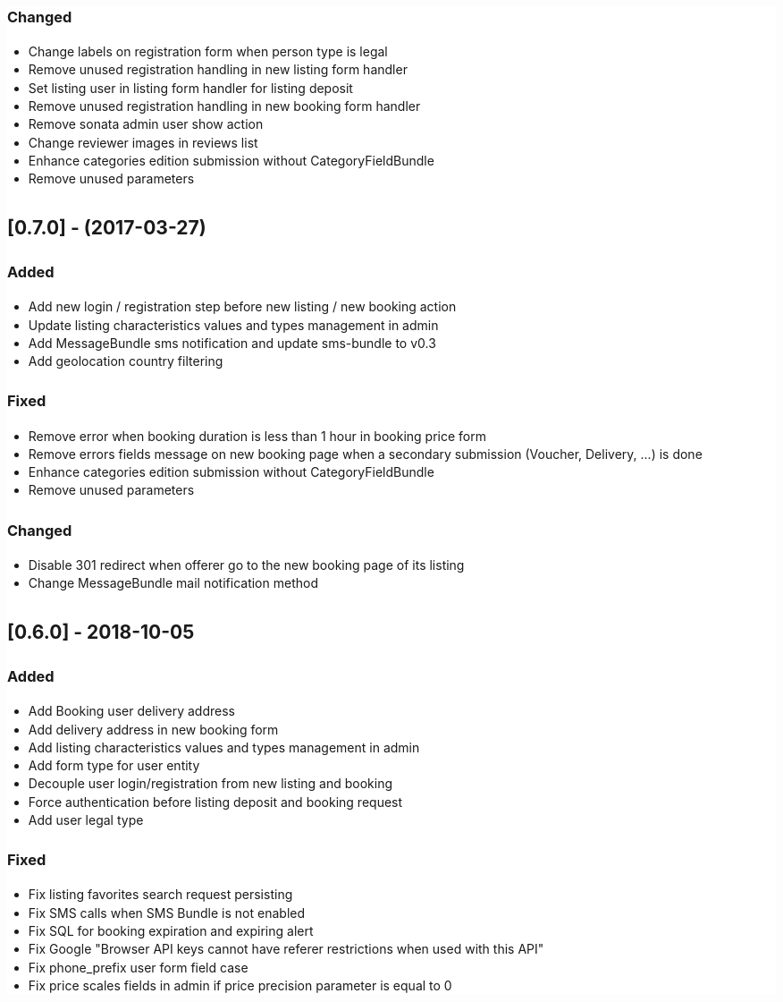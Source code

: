 ### Changed
- Change labels on registration form when person type is legal
- Remove unused registration handling in new listing form handler
- Set listing user in listing form handler for listing deposit
- Remove unused registration handling in new booking form handler
- Remove sonata admin user show action
- Change reviewer images in reviews list
- Enhance categories edition submission without CategoryFieldBundle
- Remove unused parameters


## [0.7.0] - (2017-03-27)

### Added
- Add new login / registration step before new listing / new booking action
- Update listing characteristics values and types management in admin
- Add MessageBundle sms notification and update sms-bundle to  v0.3
- Add geolocation country filtering

### Fixed
- Remove error when booking duration is less than 1 hour in booking price form
- Remove errors fields message on new booking page when a secondary submission (Voucher, Delivery, ...) is done
- Enhance categories edition submission without CategoryFieldBundle
- Remove unused parameters

### Changed
- Disable 301 redirect when offerer go to the new booking page of its listing
- Change MessageBundle mail notification method


## [0.6.0] - 2018-10-05

### Added
- Add Booking user delivery address
- Add delivery address in new booking form
- Add listing characteristics values and types management in admin
- Add form type for user entity
- Decouple user login/registration from new listing and booking
- Force authentication before listing deposit and booking request
- Add user legal type

### Fixed
- Fix listing favorites search request persisting
- Fix SMS calls when SMS Bundle is not enabled
- Fix SQL for booking expiration and expiring alert
- Fix Google "Browser API keys cannot have referer restrictions when used with this API"
- Fix phone_prefix user form field case
- Fix price scales fields in admin if price precision parameter is equal to 0
